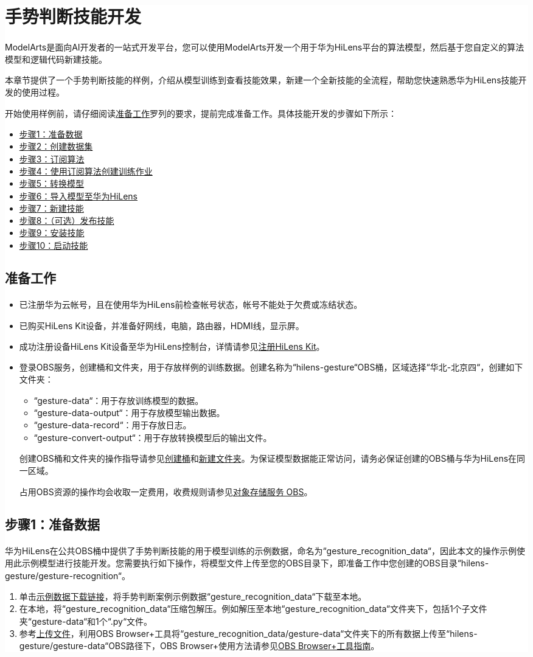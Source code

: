 # 手势判断技能开发<a name="modelarts_10_0038"></a>

ModelArts是面向AI开发者的一站式开发平台，您可以使用ModelArts开发一个用于华为HiLens平台的算法模型，然后基于您自定义的算法模型和逻辑代码新建技能。

本章节提供了一个手势判断技能的样例，介绍从模型训练到查看技能效果，新建一个全新技能的全流程，帮助您快速熟悉华为HiLens技能开发的使用过程。

开始使用样例前，请仔细阅读[准备工作](#zh-cn_topic_0210438981_section126181957182213)罗列的要求，提前完成准备工作。具体技能开发的步骤如下所示：

-   [步骤1：准备数据](#zh-cn_topic_0210438981_section441945153220)
-   [步骤2：创建数据集](#zh-cn_topic_0210438981_section1876312207574)
-   [步骤3：订阅算法](#zh-cn_topic_0210438981_section257731893314)
-   [步骤4：使用订阅算法创建训练作业](#zh-cn_topic_0210438981_section4733145311173)
-   [步骤5：转换模型](#zh-cn_topic_0210438981_section20261494186)
-   [步骤6：导入模型至华为HiLens](#zh-cn_topic_0210438981_section1581332195)
-   [步骤7：新建技能](#zh-cn_topic_0210438981_section17571200282)
-   [步骤8：（可选）发布技能](#zh-cn_topic_0210438981_section111901534397)
-   [步骤9：安装技能](#zh-cn_topic_0210438981_section11989692030)
-   [步骤10：启动技能](#zh-cn_topic_0210438981_section1331484918301)

## 准备工作<a name="zh-cn_topic_0210438981_section126181957182213"></a>

-   已注册华为云帐号，且在使用华为HiLens前检查帐号状态，帐号不能处于欠费或冻结状态。
-   已购买HiLens Kit设备，并准备好网线，电脑，路由器，HDMI线，显示屏。
-   成功注册设备HiLens Kit设备至华为HiLens控制台，详情请参见[注册HiLens Kit](https://support.huaweicloud.com/usermanual-hilens/hilens_02_0048.html)。
-   登录OBS服务，创建桶和文件夹，用于存放样例的训练数据。创建名称为“hilens-gesture“OBS桶，区域选择“华北-北京四“，创建如下文件夹：

    -   “gesture-data“：用于存放训练模型的数据。
    -   “gesture-data-output“：用于存放模型输出数据。
    -   “gesture-data-record“：用于存放日志。
    -   “gesture-convert-output“：用于存放转换模型后的输出文件。

    创建OBS桶和文件夹的操作指导请参见[创建桶](https://support.huaweicloud.com/usermanual-obs/obs_03_0306.html)和[新建文件夹](https://support.huaweicloud.com/usermanual-obs/obs_03_0316.html)。为保证模型数据能正常访问，请务必保证创建的OBS桶与华为HiLens在同一区域。

    占用OBS资源的操作均会收取一定费用，收费规则请参见[对象存储服务 OBS](https://www.huaweicloud.com/pricing.html?tab=detail#/obs)。


## 步骤1：准备数据<a name="zh-cn_topic_0210438981_section441945153220"></a>

华为HiLens在公共OBS桶中提供了手势判断技能的用于模型训练的示例数据，命名为“gesture\_recognition\_data“，因此本文的操作示例使用此示例模型进行技能开发。您需要执行如下操作，将模型文件上传至您的OBS目录下，即准备工作中您创建的OBS目录“hilens-gesture/gesture-recognition“。

1.  单击[示例数据下载链接](https://hilens-guide-cn-north-4.obs.cn-north-4.myhuaweicloud.com/gesture_recognition_data.zip)，将手势判断案例示例数据“gesture\_recognition\_data“下载至本地。
2.  在本地，将“gesture\_recognition\_data“压缩包解压。例如解压至本地“gesture\_recognition\_data“文件夹下，包括1个子文件夹“gesture-data“和1个“.py“文件。
3.  参考[上传文件](https://support.huaweicloud.com/clientogw-obs/obs_03_0414.html)，利用OBS Browser+工具将“gesture\_recognition\_data/gesture-data“文件夹下的所有数据上传至“hilens-gesture/gesture-data“OBS路径下，OBS Browser+使用方法请参见[OBS Browser+工具指南](https://support.huaweicloud.com/browsertg-obs/obs_03_1000.html)。
